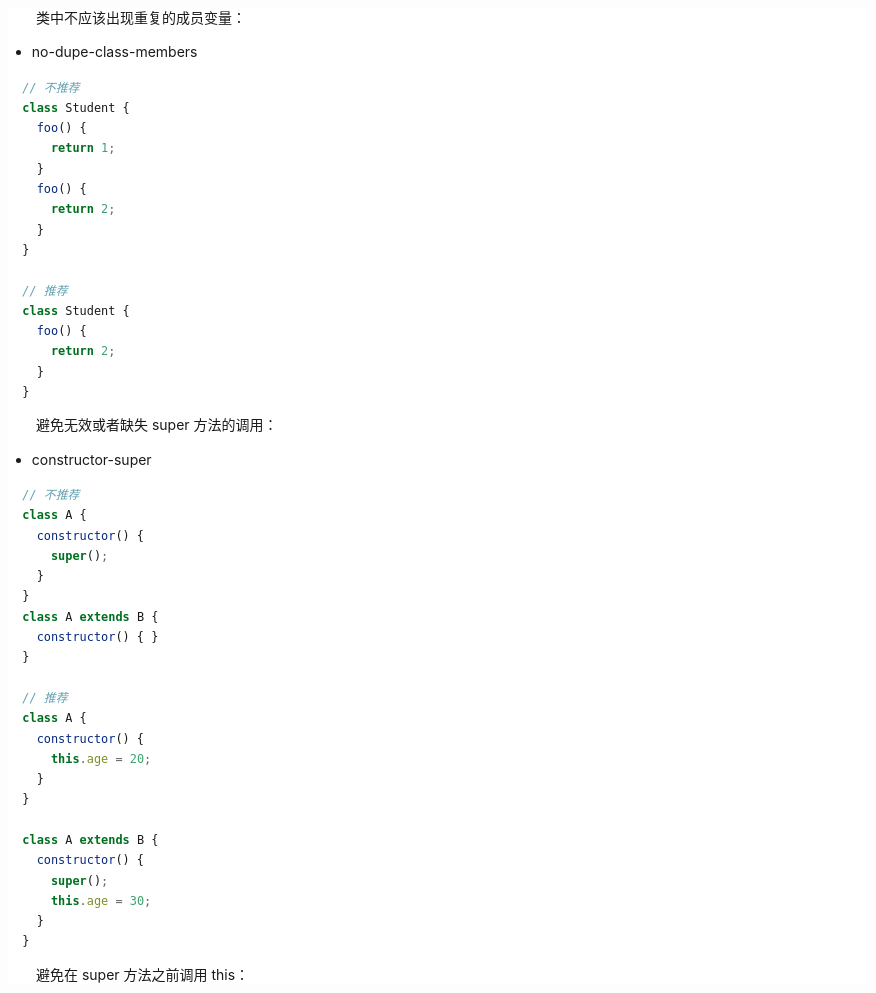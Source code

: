   &emsp;&emsp;类中不应该出现重复的成员变量：

  - no-dupe-class-members

```JavaScript
  // 不推荐
  class Student {
    foo() {
      return 1;
    }
    foo() {
      return 2;
    }
  }

  // 推荐
  class Student {
    foo() {
      return 2;
    }
  }
```

  &emsp;&emsp;避免无效或者缺失 super 方法的调用：

  - constructor-super

```JavaScript
  // 不推荐
  class A {
    constructor() {
      super(); 
    }
  }
  class A extends B {
    constructor() { }
  }

  // 推荐
  class A {
    constructor() {
      this.age = 20;
    }
  }

  class A extends B {
    constructor() {
      super();
      this.age = 30;
    }
  }
```

  &emsp;&emsp;避免在 super 方法之前调用 this：
